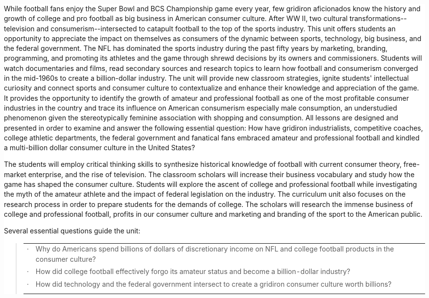 While football fans enjoy the Super Bowl and BCS Championship game every year, few gridiron aficionados know the history and growth of college and pro football as big business in American consumer culture. After WW II, two cultural transformations--television and consumerism--intersected to catapult football to the top of the sports industry. This unit offers students an opportunity to appreciate the impact on themselves as consumers of the dynamic between sports, technology, big business, and the federal government. The NFL has dominated the sports industry during the past fifty years by marketing, branding, programming, and promoting its athletes and the game through shrewd decisions by its owners and commissioners. Students will watch documentaries and films, read secondary sources and research topics to learn how football and consumerism converged in the mid-1960s to create a billion-dollar industry. The unit will provide new classroom strategies, ignite students' intellectual curiosity and connect sports and consumer culture to contextualize and enhance their knowledge and appreciation of the game. It provides the opportunity to identify the growth of amateur and professional football as one of the most profitable consumer industries in the country and trace its influence on American consumerism especially male consumption, an understudied phenomenon given the stereotypically feminine association with shopping and consumption. All lessons are designed and presented in order to examine and answer the following essential question: How have gridiron industrialists, competitive coaches, college athletic departments, the federal government and fanatical fans embraced amateur and professional football and kindled a multi-billion dollar consumer culture in the United States?
</p>
<p>
The students will employ critical thinking skills to synthesize historical knowledge of football with current consumer theory, free-market enterprise, and the rise of television. The classroom scholars will increase their business vocabulary and study how the game has shaped the consumer culture. Students will explore the ascent of college and professional football while investigating the myth of the amateur athlete and the impact of federal legislation on the industry. The curriculum unit also focuses on the research process in order to prepare students for the demands of college. The scholars will research the immense business of college and professional football, profits in our consumer culture and marketing and branding of the sport to the American public.
</p>
<p>
Several essential questions guide the unit:
</p>
<blockquote>
<dl>
<table border="0">
<tr>
<td>
·
</td>
<td>
Why do Americans spend billions of dollars of discretionary income on NFL and college football products in the consumer culture?
</td>
</tr>
<tr>
<td>
·
</td>
<td>
How did college football effectively forgo its amateur status and become a billion-dollar industry?
</td>
</tr>
<tr>
<td>
·
</td>
<td>
How did technology and the federal government intersect to create a gridiron consumer culture worth billions?
</td>
</tr>
<tr>
<td>